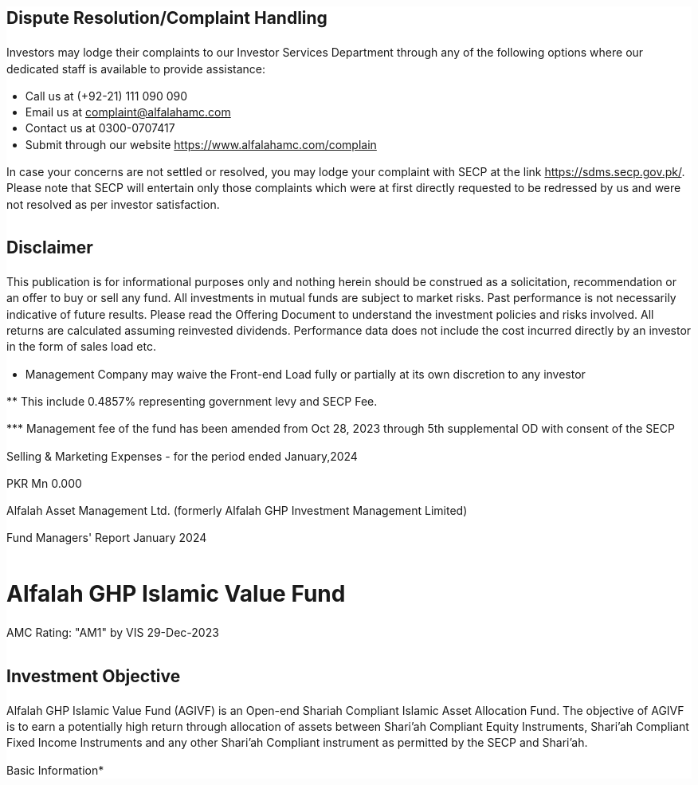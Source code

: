 ## Dispute Resolution/Complaint Handling

Investors may lodge their complaints to our Investor Services Department through any of the following options where our dedicated staff is available to provide assistance:

- Call us at (+92-21) 111 090 090
- Email us at complaint@alfalahamc.com
- Contact us at 0300-0707417
- Submit through our website https://www.alfalahamc.com/complain

In case your concerns are not settled or resolved, you may lodge your complaint with SECP at the link https://sdms.secp.gov.pk/. Please note that SECP will entertain only those complaints which were at first directly requested to be redressed by us and were not resolved as per investor satisfaction.

## Disclaimer

This publication is for informational purposes only and nothing herein should be construed as a solicitation, recommendation or an offer to buy or sell any fund. All investments in mutual funds are subject to market risks. Past performance is not necessarily indicative of future results. Please read the Offering Document to understand the investment policies and risks involved. All returns are calculated assuming reinvested dividends. Performance data does not include the cost incurred directly by an investor in the form of sales load etc.

- Management Company may waive the Front-end Load fully or partially at its own discretion to any investor

\*\* This include 0.4857% representing government levy and SECP Fee.

\*\*\* Management fee of the fund has been amended from Oct 28, 2023 through 5th supplemental OD with consent of the SECP

Selling & Marketing Expenses - for the period ended January,2024

PKR Mn
0.000

Alfalah Asset Management Ltd. (formerly Alfalah GHP Investment Management Limited)

Fund Managers' Report January 2024

# Alfalah GHP Islamic Value Fund

AMC Rating: "AM1" by VIS 29-Dec-2023

## Investment Objective

Alfalah GHP Islamic Value Fund (AGIVF) is an Open-end Shariah Compliant Islamic Asset Allocation Fund. The objective of AGIVF is to earn a potentially high return through allocation of assets between Shari’ah Compliant Equity Instruments, Shari’ah Compliant Fixed Income Instruments and any other Shari’ah Compliant instrument as permitted by the SECP and Shari’ah.

Basic Information\*
